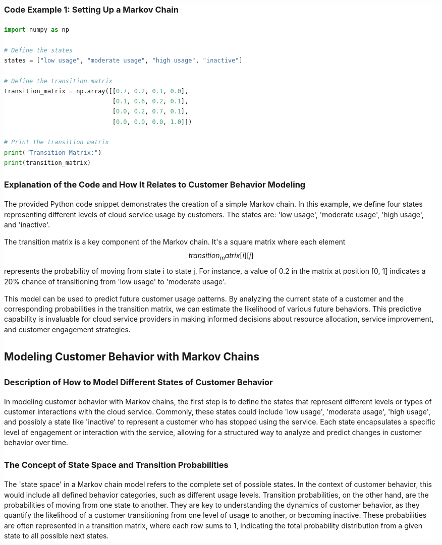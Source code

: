 ### Code Example 1: Setting Up a Markov Chain

```python
import numpy as np

# Define the states
states = ["low usage", "moderate usage", "high usage", "inactive"]

# Define the transition matrix
transition_matrix = np.array([[0.7, 0.2, 0.1, 0.0],
                              [0.1, 0.6, 0.2, 0.1],
                              [0.0, 0.2, 0.7, 0.1],
                              [0.0, 0.0, 0.0, 1.0]])

# Print the transition matrix
print("Transition Matrix:")
print(transition_matrix)
```

### Explanation of the Code and How It Relates to Customer Behavior Modeling

The provided Python code snippet demonstrates the creation of a simple Markov chain. In this example, we define four states representing different levels of cloud service usage by customers. The states are: 'low usage', 'moderate usage', 'high usage', and 'inactive'.

The transition matrix is a key component of the Markov chain. It's a square matrix where each element $$transition_matrix[i][j]$$ represents the probability of moving from state i to state j. For instance, a value of 0.2 in the matrix at position [0, 1] indicates a 20% chance of transitioning from 'low usage' to 'moderate usage'.

This model can be used to predict future customer usage patterns. By analyzing the current state of a customer and the corresponding probabilities in the transition matrix, we can estimate the likelihood of various future behaviors. This predictive capability is invaluable for cloud service providers in making informed decisions about resource allocation, service improvement, and customer engagement strategies.

## Modeling Customer Behavior with Markov Chains

### Description of How to Model Different States of Customer Behavior

In modeling customer behavior with Markov chains, the first step is to define the states that represent different levels or types of customer interactions with the cloud service. Commonly, these states could include 'low usage', 'moderate usage', 'high usage', and possibly a state like 'inactive' to represent a customer who has stopped using the service. Each state encapsulates a specific level of engagement or interaction with the service, allowing for a structured way to analyze and predict changes in customer behavior over time.

### The Concept of State Space and Transition Probabilities

The 'state space' in a Markov chain model refers to the complete set of possible states. In the context of customer behavior, this would include all defined behavior categories, such as different usage levels. Transition probabilities, on the other hand, are the probabilities of moving from one state to another. They are key to understanding the dynamics of customer behavior, as they quantify the likelihood of a customer transitioning from one level of usage to another, or becoming inactive. These probabilities are often represented in a transition matrix, where each row sums to 1, indicating the total probability distribution from a given state to all possible next states.
